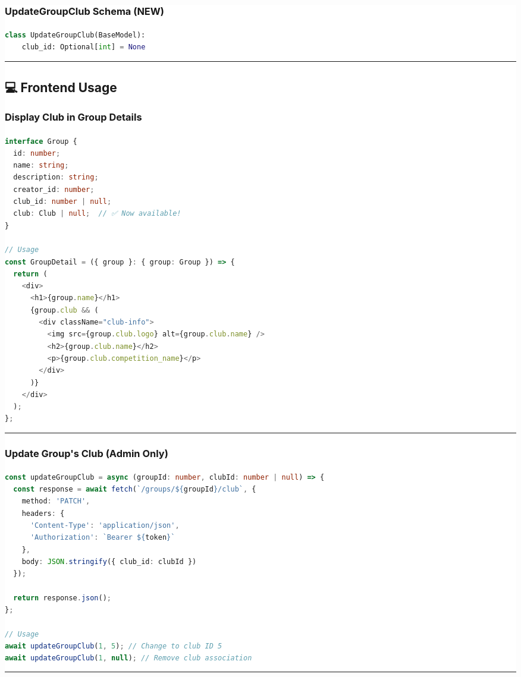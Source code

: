 ### UpdateGroupClub Schema (NEW)
```python
class UpdateGroupClub(BaseModel):
    club_id: Optional[int] = None
```

---

## 💻 Frontend Usage

### Display Club in Group Details

```typescript
interface Group {
  id: number;
  name: string;
  description: string;
  creator_id: number;
  club_id: number | null;
  club: Club | null;  // ✅ Now available!
}

// Usage
const GroupDetail = ({ group }: { group: Group }) => {
  return (
    <div>
      <h1>{group.name}</h1>
      {group.club && (
        <div className="club-info">
          <img src={group.club.logo} alt={group.club.name} />
          <h2>{group.club.name}</h2>
          <p>{group.club.competition_name}</p>
        </div>
      )}
    </div>
  );
};
```

---

### Update Group's Club (Admin Only)

```typescript
const updateGroupClub = async (groupId: number, clubId: number | null) => {
  const response = await fetch(`/groups/${groupId}/club`, {
    method: 'PATCH',
    headers: {
      'Content-Type': 'application/json',
      'Authorization': `Bearer ${token}`
    },
    body: JSON.stringify({ club_id: clubId })
  });
  
  return response.json();
};

// Usage
await updateGroupClub(1, 5); // Change to club ID 5
await updateGroupClub(1, null); // Remove club association
```

---